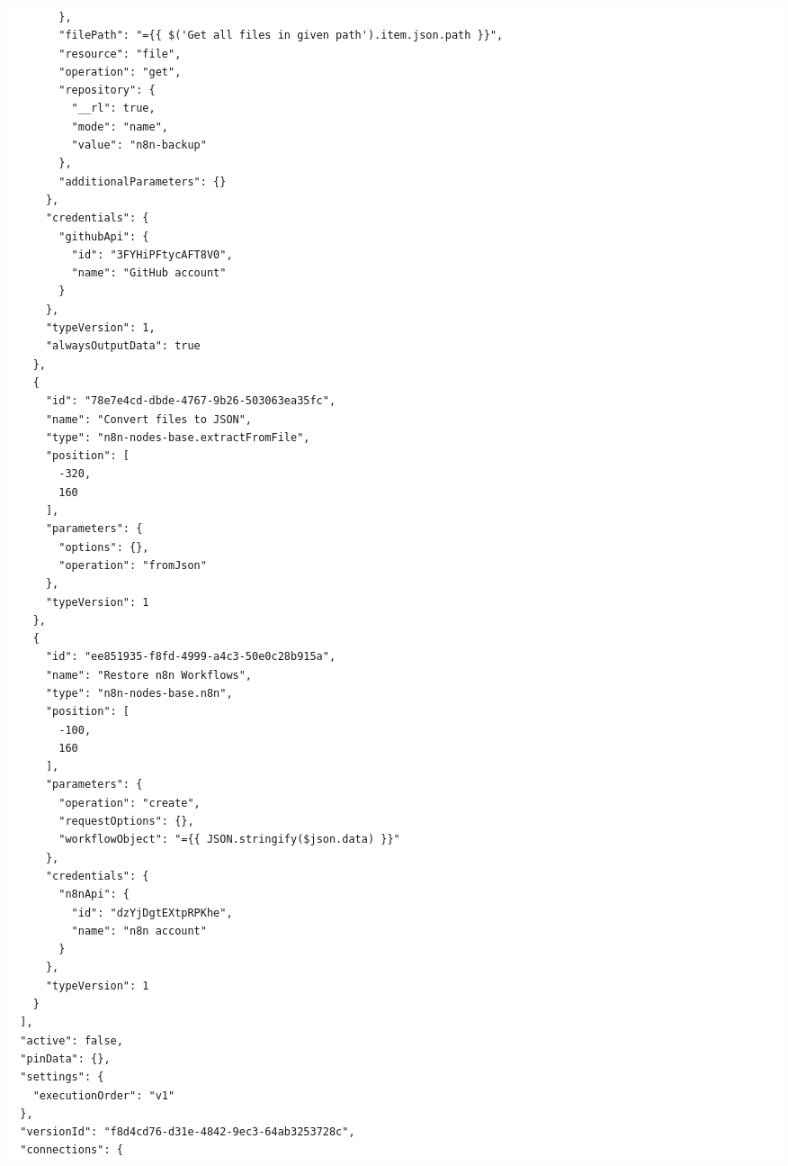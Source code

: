 ```
        },
        "filePath": "={{ $('Get all files in given path').item.json.path }}",
        "resource": "file",
        "operation": "get",
        "repository": {
          "__rl": true,
          "mode": "name",
          "value": "n8n-backup"
        },
        "additionalParameters": {}
      },
      "credentials": {
        "githubApi": {
          "id": "3FYHiPFtycAFT8V0",
          "name": "GitHub account"
        }
      },
      "typeVersion": 1,
      "alwaysOutputData": true
    },
    {
      "id": "78e7e4cd-dbde-4767-9b26-503063ea35fc",
      "name": "Convert files to JSON",
      "type": "n8n-nodes-base.extractFromFile",
      "position": [
        -320,
        160
      ],
      "parameters": {
        "options": {},
        "operation": "fromJson"
      },
      "typeVersion": 1
    },
    {
      "id": "ee851935-f8fd-4999-a4c3-50e0c28b915a",
      "name": "Restore n8n Workflows",
      "type": "n8n-nodes-base.n8n",
      "position": [
        -100,
        160
      ],
      "parameters": {
        "operation": "create",
        "requestOptions": {},
        "workflowObject": "={{ JSON.stringify($json.data) }}"
      },
      "credentials": {
        "n8nApi": {
          "id": "dzYjDgtEXtpRPKhe",
          "name": "n8n account"
        }
      },
      "typeVersion": 1
    }
  ],
  "active": false,
  "pinData": {},
  "settings": {
    "executionOrder": "v1"
  },
  "versionId": "f8d4cd76-d31e-4842-9ec3-64ab3253728c",
  "connections": {
```